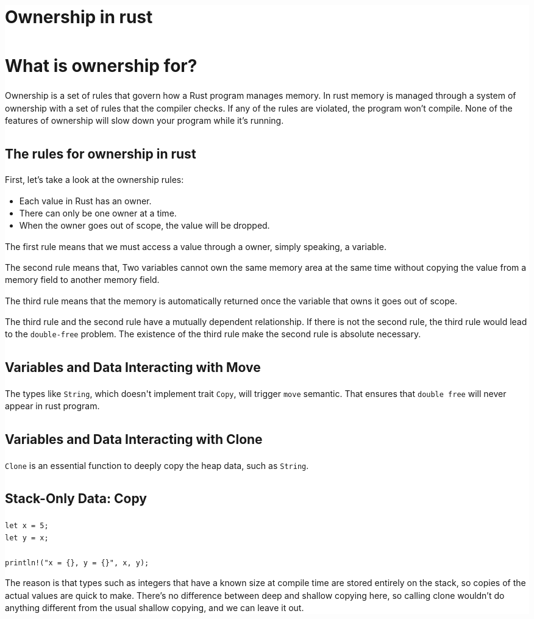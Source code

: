 # Ownership in rust

# What is ownership for?

Ownership is a set of rules that govern how a Rust program manages memory. In rust memory is managed through a system of ownership with a set of rules that the compiler checks. If any of the rules are violated, the program won’t compile. None of the features of ownership will slow down your program while it’s running.

## The rules for ownership in rust

First, let’s take a look at the ownership rules: 

- Each value in Rust has an owner.
- There can only be one owner at a time.
- When the owner goes out of scope, the value will be dropped.

The first rule means that we must access a value through a owner, simply speaking, a variable.

The second rule means that, Two variables cannot own the same memory area at the same time without copying the value from a memory field to another memory field.

The third rule means that the memory is automatically returned once the variable that owns it goes out of scope. 

The third rule and the second rule have a mutually dependent relationship. If there is not the second rule, the third rule would lead to the `double-free` problem. The existence of the third rule make the second rule is absolute necessary.


## Variables and Data Interacting with Move

The types like `String`, which doesn't implement trait `Copy`, will trigger `move` semantic. That ensures that `double free` will never appear in rust program. 



## Variables and Data Interacting with Clone

`Clone` is an essential function to deeply copy the heap data, such as `String`.

## Stack-Only Data: Copy

```
let x = 5;
let y = x;

println!("x = {}, y = {}", x, y);
```

The reason is that types such as integers that have a known size at compile time are stored entirely on the stack, so copies of the actual values are quick to make.   There’s no difference between deep and shallow copying here, so calling clone wouldn’t do anything different from the usual shallow copying, and we can leave it out.
